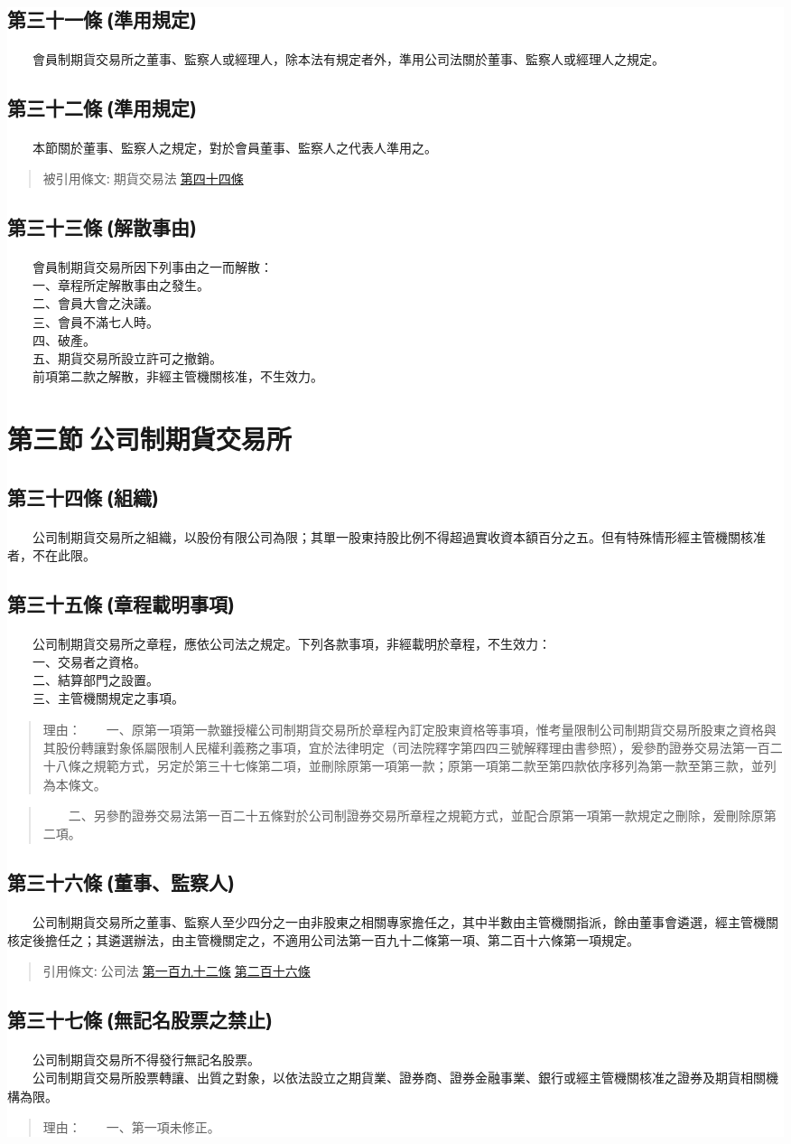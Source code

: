 

第三十一條 (準用規定)
---------------------
　　會員制期貨交易所之董事、監察人或經理人，除本法有規定者外，準用公司法關於董事、監察人或經理人之規定。  


第三十二條 (準用規定)
---------------------
　　本節關於董事、監察人之規定，對於會員董事、監察人之代表人準用之。  
> 被引用條文: 期貨交易法 [第四十四條](../../財政金融/證券期貨/期貨交易法.md#第四十四條-準用規定)



第三十三條 (解散事由)
---------------------
　　會員制期貨交易所因下列事由之一而解散：  
　　一、章程所定解散事由之發生。  
　　二、會員大會之決議。  
　　三、會員不滿七人時。  
　　四、破產。  
　　五、期貨交易所設立許可之撤銷。  
　　前項第二款之解散，非經主管機關核准，不生效力。  


第三節  公司制期貨交易所
========================
第三十四條 (組織)
-----------------
　　公司制期貨交易所之組織，以股份有限公司為限；其單一股東持股比例不得超過實收資本額百分之五。但有特殊情形經主管機關核准者，不在此限。  


第三十五條 (章程載明事項)
-------------------------
　　公司制期貨交易所之章程，應依公司法之規定。下列各款事項，非經載明於章程，不生效力：  
　　一、交易者之資格。  
　　二、結算部門之設置。  
　　三、主管機關規定之事項。  
> 理由：　　一、原第一項第一款雖授權公司制期貨交易所於章程內訂定股東資格等事項，惟考量限制公司制期貨交易所股東之資格與其股份轉讓對象係屬限制人民權利義務之事項，宜於法律明定（司法院釋字第四四三號解釋理由書參照），爰參酌證券交易法第一百二十八條之規範方式，另定於第三十七條第二項，並刪除原第一項第一款；原第一項第二款至第四款依序移列為第一款至第三款，並列為本條文。

> 　　二、另參酌證券交易法第一百二十五條對於公司制證券交易所章程之規範方式，並配合原第一項第一款規定之刪除，爰刪除原第二項。



第三十六條 (董事、監察人)
-------------------------
　　公司制期貨交易所之董事、監察人至少四分之一由非股東之相關專家擔任之，其中半數由主管機關指派，餘由董事會遴選，經主管機關核定後擔任之；其遴選辦法，由主管機關定之，不適用公司法第一百九十二條第一項、第二百十六條第一項規定。  
> 引用條文: 公司法 [第一百九十二條](../../經濟貿易/商業/公司法.md#第一百九十二條-) [第二百十六條](../../經濟貿易/商業/公司法.md#第二百十六條-)



第三十七條 (無記名股票之禁止)
-----------------------------
　　公司制期貨交易所不得發行無記名股票。  
　　公司制期貨交易所股票轉讓、出質之對象，以依法設立之期貨業、證券商、證券金融事業、銀行或經主管機關核准之證券及期貨相關機構為限。  
> 理由：　　一、第一項未修正。
